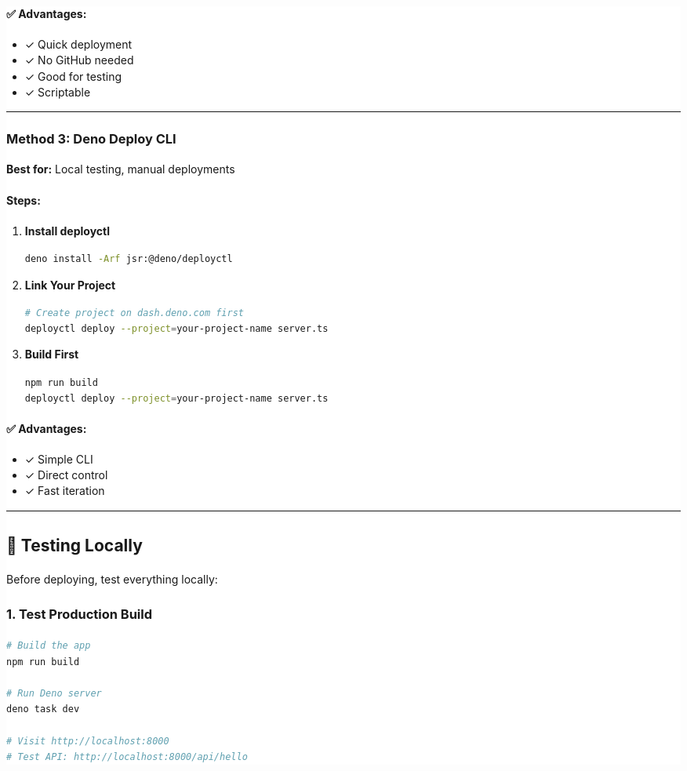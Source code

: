 #### ✅ Advantages:
- ✓ Quick deployment
- ✓ No GitHub needed
- ✓ Good for testing
- ✓ Scriptable

---

### Method 3: Deno Deploy CLI

**Best for:** Local testing, manual deployments

#### Steps:

1. **Install deployctl**
   ```bash
   deno install -Arf jsr:@deno/deployctl
   ```

2. **Link Your Project**
   ```bash
   # Create project on dash.deno.com first
   deployctl deploy --project=your-project-name server.ts
   ```

3. **Build First**
   ```bash
   npm run build
   deployctl deploy --project=your-project-name server.ts
   ```

#### ✅ Advantages:
- ✓ Simple CLI
- ✓ Direct control
- ✓ Fast iteration

---

## 🧪 Testing Locally

Before deploying, test everything locally:

### 1. Test Production Build

```bash
# Build the app
npm run build

# Run Deno server
deno task dev

# Visit http://localhost:8000
# Test API: http://localhost:8000/api/hello
```
